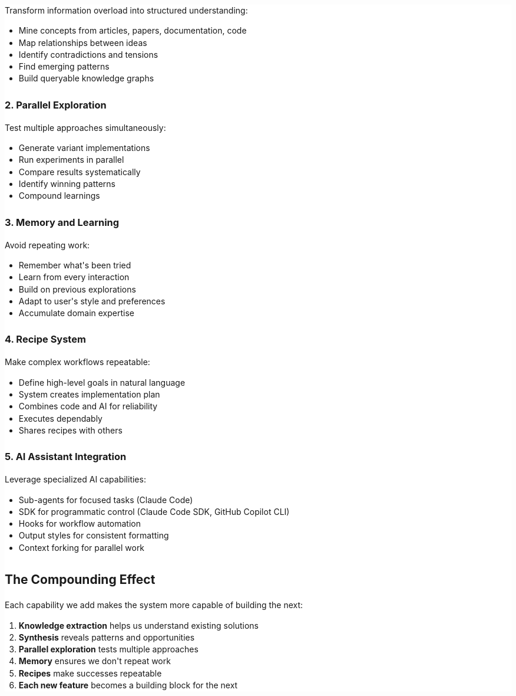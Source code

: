Transform information overload into structured understanding:

- Mine concepts from articles, papers, documentation, code
- Map relationships between ideas
- Identify contradictions and tensions
- Find emerging patterns
- Build queryable knowledge graphs

### 2. Parallel Exploration

Test multiple approaches simultaneously:

- Generate variant implementations
- Run experiments in parallel
- Compare results systematically
- Identify winning patterns
- Compound learnings

### 3. Memory and Learning

Avoid repeating work:

- Remember what's been tried
- Learn from every interaction
- Build on previous explorations
- Adapt to user's style and preferences
- Accumulate domain expertise

### 4. Recipe System

Make complex workflows repeatable:

- Define high-level goals in natural language
- System creates implementation plan
- Combines code and AI for reliability
- Executes dependably
- Shares recipes with others

### 5. AI Assistant Integration

Leverage specialized AI capabilities:

- Sub-agents for focused tasks (Claude Code)
- SDK for programmatic control (Claude Code SDK, GitHub Copilot CLI)
- Hooks for workflow automation
- Output styles for consistent formatting
- Context forking for parallel work

## The Compounding Effect

Each capability we add makes the system more capable of building the next:

1. **Knowledge extraction** helps us understand existing solutions
2. **Synthesis** reveals patterns and opportunities
3. **Parallel exploration** tests multiple approaches
4. **Memory** ensures we don't repeat work
5. **Recipes** make successes repeatable
6. **Each new feature** becomes a building block for the next
